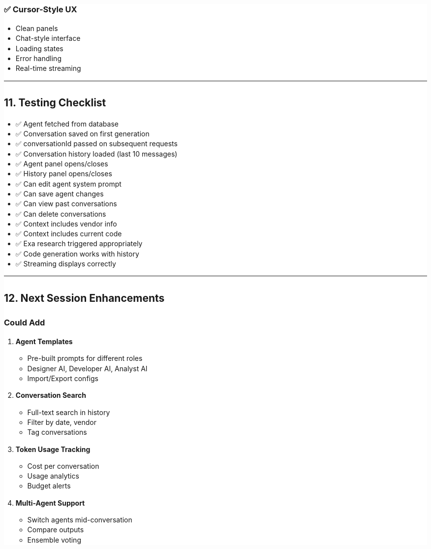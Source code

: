 ### ✅ Cursor-Style UX
- Clean panels
- Chat-style interface
- Loading states
- Error handling
- Real-time streaming

---

## 11. Testing Checklist

- ✅ Agent fetched from database
- ✅ Conversation saved on first generation
- ✅ conversationId passed on subsequent requests
- ✅ Conversation history loaded (last 10 messages)
- ✅ Agent panel opens/closes
- ✅ History panel opens/closes
- ✅ Can edit agent system prompt
- ✅ Can save agent changes
- ✅ Can view past conversations
- ✅ Can delete conversations
- ✅ Context includes vendor info
- ✅ Context includes current code
- ✅ Exa research triggered appropriately
- ✅ Code generation works with history
- ✅ Streaming displays correctly

---

## 12. Next Session Enhancements

### Could Add
1. **Agent Templates**
   - Pre-built prompts for different roles
   - Designer AI, Developer AI, Analyst AI
   - Import/Export configs

2. **Conversation Search**
   - Full-text search in history
   - Filter by date, vendor
   - Tag conversations

3. **Token Usage Tracking**
   - Cost per conversation
   - Usage analytics
   - Budget alerts

4. **Multi-Agent Support**
   - Switch agents mid-conversation
   - Compare outputs
   - Ensemble voting

